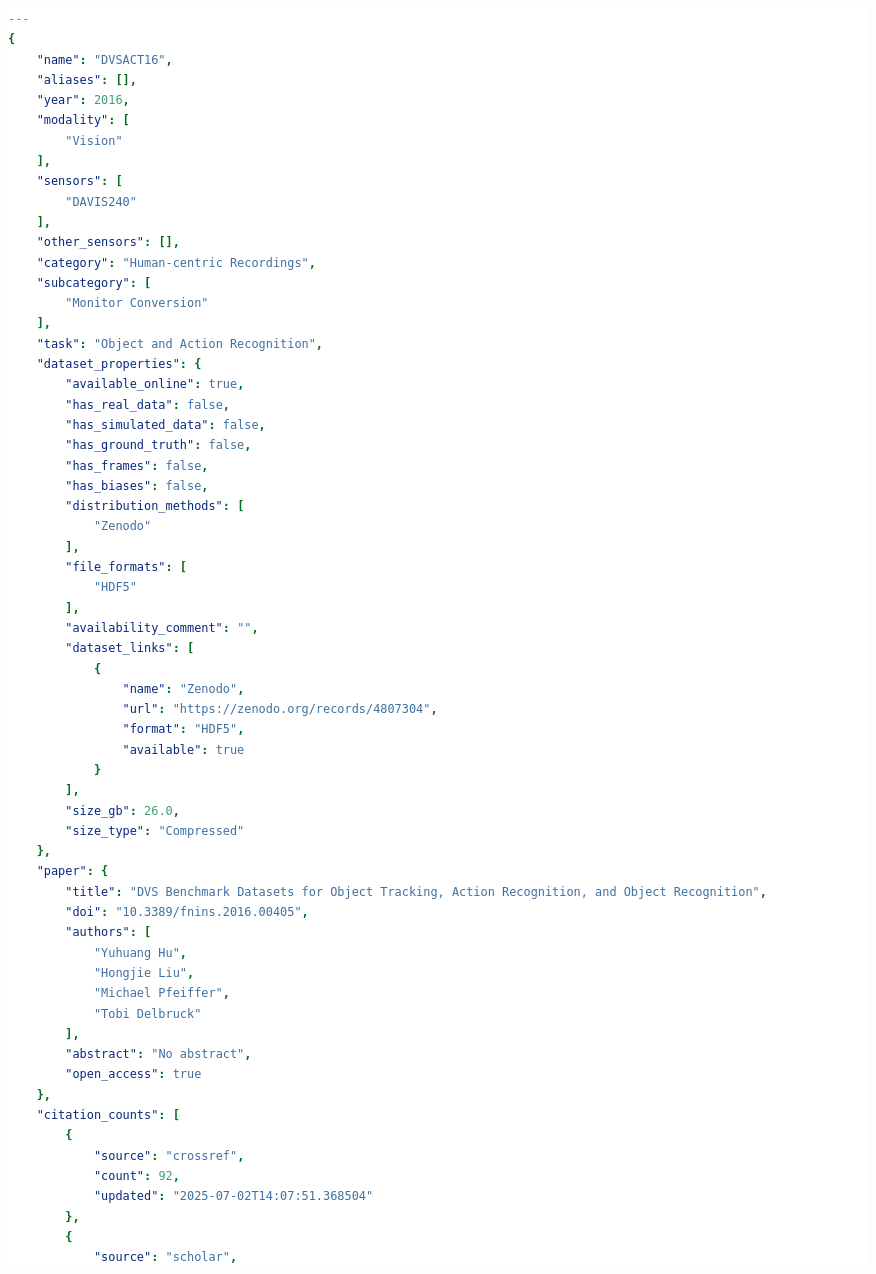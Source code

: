 ```yaml
---
{
    "name": "DVSACT16",
    "aliases": [],
    "year": 2016,
    "modality": [
        "Vision"
    ],
    "sensors": [
        "DAVIS240"
    ],
    "other_sensors": [],
    "category": "Human-centric Recordings",
    "subcategory": [
        "Monitor Conversion"
    ],
    "task": "Object and Action Recognition",
    "dataset_properties": {
        "available_online": true,
        "has_real_data": false,
        "has_simulated_data": false,
        "has_ground_truth": false,
        "has_frames": false,
        "has_biases": false,
        "distribution_methods": [
            "Zenodo"
        ],
        "file_formats": [
            "HDF5"
        ],
        "availability_comment": "",
        "dataset_links": [
            {
                "name": "Zenodo",
                "url": "https://zenodo.org/records/4807304",
                "format": "HDF5",
                "available": true
            }
        ],
        "size_gb": 26.0,
        "size_type": "Compressed"
    },
    "paper": {
        "title": "DVS Benchmark Datasets for Object Tracking, Action Recognition, and Object Recognition",
        "doi": "10.3389/fnins.2016.00405",
        "authors": [
            "Yuhuang Hu",
            "Hongjie Liu",
            "Michael Pfeiffer",
            "Tobi Delbruck"
        ],
        "abstract": "No abstract",
        "open_access": true
    },
    "citation_counts": [
        {
            "source": "crossref",
            "count": 92,
            "updated": "2025-07-02T14:07:51.368504"
        },
        {
            "source": "scholar",
```